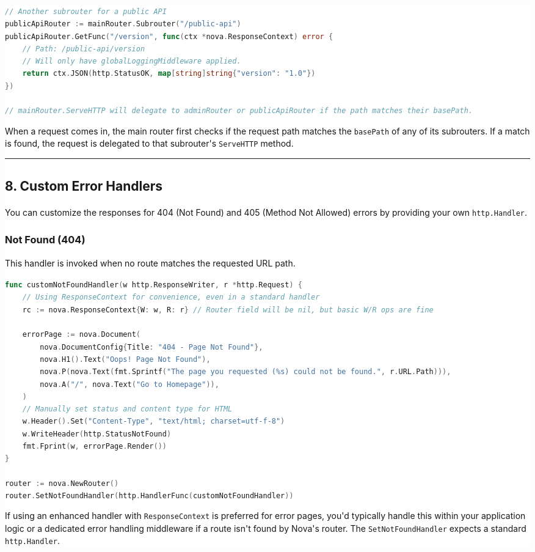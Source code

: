 ```go
// Another subrouter for a public API
publicApiRouter := mainRouter.Subrouter("/public-api")
publicApiRouter.GetFunc("/version", func(ctx *nova.ResponseContext) error {
    // Path: /public-api/version
    // Will only have globalLoggingMiddleware applied.
    return ctx.JSON(http.StatusOK, map[string]string{"version": "1.0"})
})

// mainRouter.ServeHTTP will delegate to adminRouter or publicApiRouter if the path matches their basePath.
```

When a request comes in, the main router first checks if the request path matches the `basePath` of any of its subrouters. If a match is found, the request is delegated to that subrouter's `ServeHTTP` method.

---

## 8. Custom Error Handlers

You can customize the responses for 404 (Not Found) and 405 (Method Not Allowed) errors by providing your own `http.Handler`.

### Not Found (404)

This handler is invoked when no route matches the requested URL path.

```go
func customNotFoundHandler(w http.ResponseWriter, r *http.Request) {
    // Using ResponseContext for convenience, even in a standard handler
    rc := nova.ResponseContext{W: w, R: r} // Router field will be nil, but basic W/R ops are fine

    errorPage := nova.Document(
        nova.DocumentConfig{Title: "404 - Page Not Found"},
        nova.H1().Text("Oops! Page Not Found"),
        nova.P(nova.Text(fmt.Sprintf("The page you requested (%s) could not be found.", r.URL.Path))),
        nova.A("/", nova.Text("Go to Homepage")),
    )
    // Manually set status and content type for HTML
    w.Header().Set("Content-Type", "text/html; charset=utf-f-8")
    w.WriteHeader(http.StatusNotFound)
    fmt.Fprint(w, errorPage.Render())
}

router := nova.NewRouter()
router.SetNotFoundHandler(http.HandlerFunc(customNotFoundHandler))
```

If using an enhanced handler with `ResponseContext` is preferred for error pages, you'd typically handle this within your application logic or a dedicated error handling middleware if a route isn't found by Nova's router. The `SetNotFoundHandler` expects a standard `http.Handler`.
